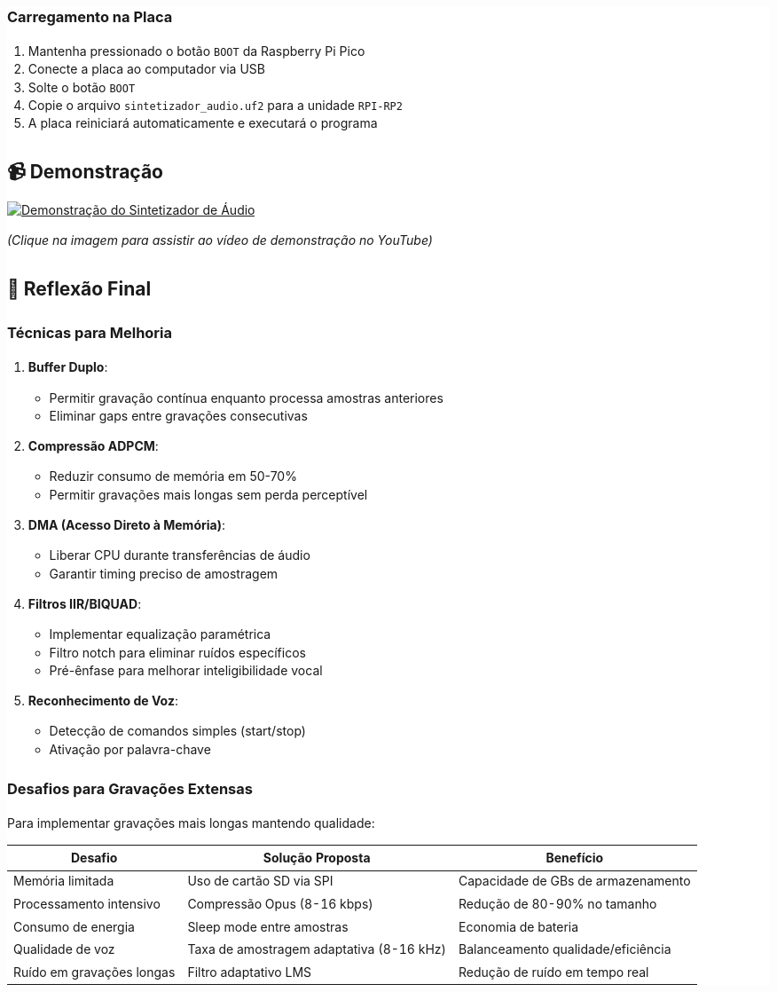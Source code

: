### Carregamento na Placa
1. Mantenha pressionado o botão `BOOT` da Raspberry Pi Pico
2. Conecte a placa ao computador via USB
3. Solte o botão `BOOT`
4. Copie o arquivo `sintetizador_audio.uf2` para a unidade `RPI-RP2`
5. A placa reiniciará automaticamente e executará o programa

## 📹 Demonstração

[![Demonstração do Sintetizador de Áudio](https://img.youtube.com/vi/x10I40MwBMg/0.jpg)](https://www.youtube.com/watch?v=x10I40MwBMg)

*(Clique na imagem para assistir ao vídeo de demonstração no YouTube)*

## 💭 Reflexão Final

### Técnicas para Melhoria
1. **Buffer Duplo**:
   - Permitir gravação contínua enquanto processa amostras anteriores
   - Eliminar gaps entre gravações consecutivas

2. **Compressão ADPCM**:
   - Reduzir consumo de memória em 50-70%
   - Permitir gravações mais longas sem perda perceptível

3. **DMA (Acesso Direto à Memória)**:
   - Liberar CPU durante transferências de áudio
   - Garantir timing preciso de amostragem

4. **Filtros IIR/BIQUAD**:
   - Implementar equalização paramétrica
   - Filtro notch para eliminar ruídos específicos
   - Pré-ênfase para melhorar inteligibilidade vocal

5. **Reconhecimento de Voz**:
   - Detecção de comandos simples (start/stop)
   - Ativação por palavra-chave

### Desafios para Gravações Extensas
Para implementar gravações mais longas mantendo qualidade:

| Desafio                  | Solução Proposta                          | Benefício                           |
|--------------------------|-------------------------------------------|-------------------------------------|
| Memória limitada         | Uso de cartão SD via SPI                  | Capacidade de GBs de armazenamento  |
| Processamento intensivo  | Compressão Opus (8-16 kbps)              | Redução de 80-90% no tamanho        |
| Consumo de energia       | Sleep mode entre amostras                 | Economia de bateria                 |
| Qualidade de voz         | Taxa de amostragem adaptativa (8-16 kHz)  | Balanceamento qualidade/eficiência  |
| Ruído em gravações longas| Filtro adaptativo LMS                     | Redução de ruído em tempo real      |
